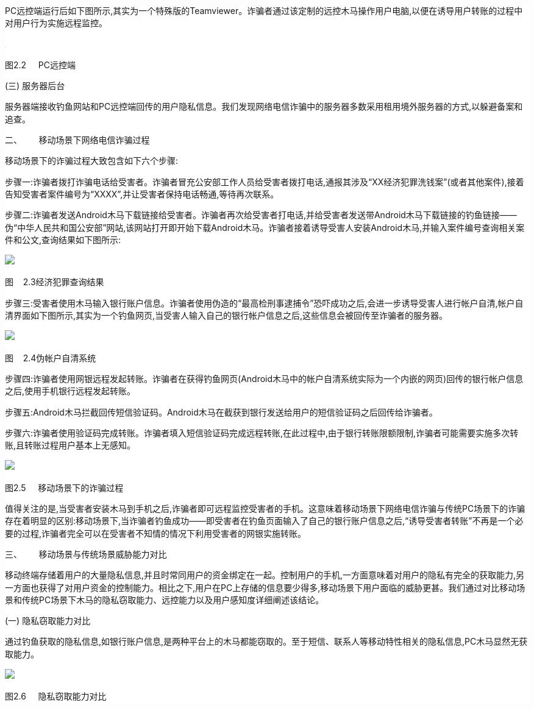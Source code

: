 PC远控端运行后如下图所示,其实为一个特殊版的Teamviewer。诈骗者通过该定制的远控木马操作用户电脑,以便在诱导用户转账的过程中对用户行为实施远程监控。

[![](data:image/png;base64,iVBORw0KGgoAAAANSUhEUgAAAAEAAAABCAYAAAAfFcSJAAAAAXNSR0IArs4c6QAAAARnQU1BAACxjwv8YQUAAAAJcEhZcwAADsQAAA7EAZUrDhsAAAANSURBVBhXYzh8+PB/AAffA0nNPuCLAAAAAElFTkSuQmCC)](https://p1.ssl.qhimg.com/t01d0700c683ae5f344.png)

图2.2     PC远控端

(三) 服务器后台

服务器端接收钓鱼网站和PC远控端回传的用户隐私信息。我们发现网络电信诈骗中的服务器多数采用租用境外服务器的方式,以躲避备案和追查。

二、       移动场景下网络电信诈骗过程

移动场景下的诈骗过程大致包含如下六个步骤:

步骤一:诈骗者拨打诈骗电话给受害者。诈骗者冒充公安部工作人员给受害者拨打电话,通报其涉及“XX经济犯罪洗钱案”(或者其他案件),接着告知受害者案件编号为“XXXX”,并让受害者保持电话畅通,等待再次联系。

步骤二:诈骗者发送Android木马下载链接给受害者。诈骗者再次给受害者打电话,并给受害者发送带Android木马下载链接的钓鱼链接——伪“中华人民共和国公安部”网站,该网站打开即开始下载Android木马。诈骗者接着诱导受害人安装Android木马,并输入案件编号查询相关案件和公文,查询结果如下图所示:

[![](https://p2.ssl.qhimg.com/t017efd1681d8dc1d1c.png)](http://blogs.360.cn/360mobile/files/2016/05/image7.png)

图    2.3经济犯罪查询结果

步骤三:受害者使用木马输入银行账户信息。诈骗者使用伪造的“最高检刑事逮捕令”恐吓成功之后,会进一步诱导受害人进行帐户自清,帐户自清界面如下图所示,其实为一个钓鱼网页,当受害人输入自己的银行帐户信息之后,这些信息会被回传至诈骗者的服务器。

[![](https://p3.ssl.qhimg.com/t0114adfe4b9e6bb05d.png)](http://blogs.360.cn/360mobile/files/2016/05/image8.png)

图    2.4伪帐户自清系统

步骤四:诈骗者使用网银远程发起转账。诈骗者在获得钓鱼网页(Android木马中的帐户自清系统实际为一个内嵌的网页)回传的银行帐户信息之后,使用手机银行远程发起转账。

步骤五:Android木马拦截回传短信验证码。Android木马在截获到银行发送给用户的短信验证码之后回传给诈骗者。

步骤六:诈骗者使用验证码完成转账。诈骗者填入短信验证码完成远程转账,在此过程中,由于银行转账限额限制,诈骗者可能需要实施多次转账,且转账过程用户基本上无感知。

[![](https://p0.ssl.qhimg.com/t01509ec78ad0063b7c.jpg)](http://blogs.360.cn/360mobile/files/2016/05/image9.jpeg)

图2.5     移动场景下的诈骗过程

值得关注的是,当受害者安装木马到手机之后,诈骗者即可远程监控受害者的手机。这意味着移动场景下网络电信诈骗与传统PC场景下的诈骗存在着明显的区别:移动场景下,当诈骗者钓鱼成功——即受害者在钓鱼页面输入了自己的银行账户信息之后,“诱导受害者转账”不再是一个必要的过程,诈骗者完全可以在受害者不知情的情况下利用受害者的网银实施转账。

三、       移动场景与传统场景威胁能力对比

移动终端存储着用户的大量隐私信息,并且时常同用户的资金绑定在一起。控制用户的手机,一方面意味着对用户的隐私有完全的获取能力,另一方面也获得了对用户资金的控制能力。相比之下,用户在PC上存储的信息要少得多,移动场景下用户面临的威胁更甚。我们通过对比移动场景和传统PC场景下木马的隐私窃取能力、远控能力以及用户感知度详细阐述该结论。

(一) 隐私窃取能力对比

通过钓鱼获取的隐私信息,如银行账户信息,是两种平台上的木马都能窃取的。至于短信、联系人等移动特性相关的隐私信息,PC木马显然无获取能力。

[![](https://p3.ssl.qhimg.com/t01804d669297044555.png)](http://blogs.360.cn/360mobile/files/2016/05/image10.png)

图2.6     隐私窃取能力对比
